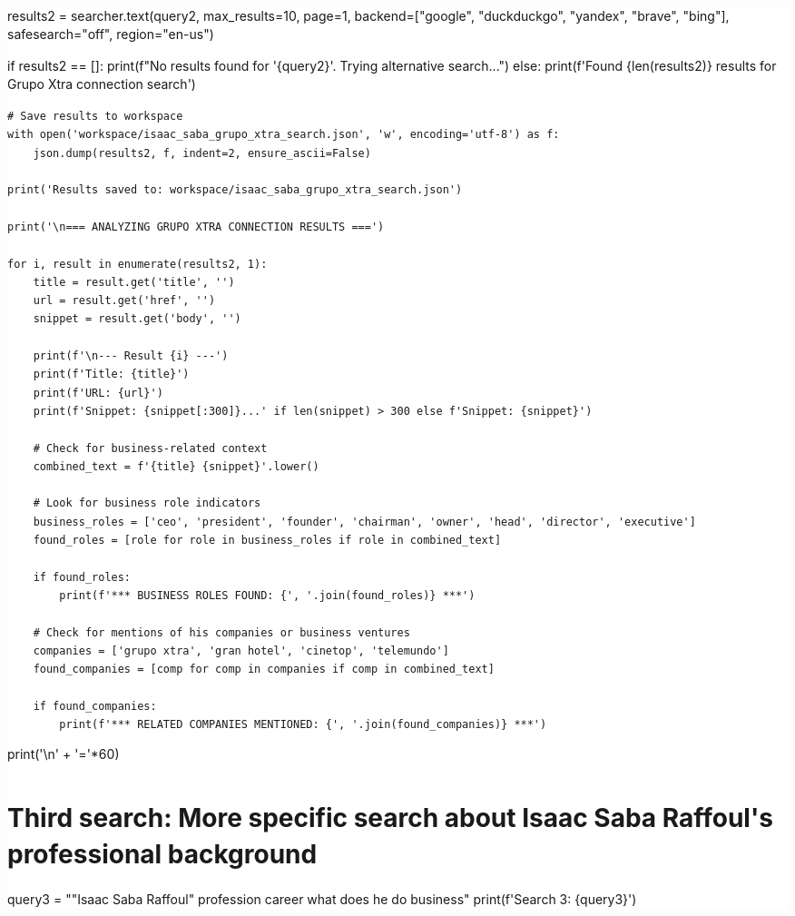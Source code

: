 results2 = searcher.text(query2, max_results=10, page=1, backend=["google", "duckduckgo", "yandex", "brave", "bing"], safesearch="off", region="en-us")

if results2 == []:
    print(f"No results found for '{query2}'. Trying alternative search...")
else:
    print(f'Found {len(results2)} results for Grupo Xtra connection search')
    
    # Save results to workspace
    with open('workspace/isaac_saba_grupo_xtra_search.json', 'w', encoding='utf-8') as f:
        json.dump(results2, f, indent=2, ensure_ascii=False)
    
    print('Results saved to: workspace/isaac_saba_grupo_xtra_search.json')
    
    print('\n=== ANALYZING GRUPO XTRA CONNECTION RESULTS ===')
    
    for i, result in enumerate(results2, 1):
        title = result.get('title', '')
        url = result.get('href', '')
        snippet = result.get('body', '')
        
        print(f'\n--- Result {i} ---')
        print(f'Title: {title}')
        print(f'URL: {url}')
        print(f'Snippet: {snippet[:300]}...' if len(snippet) > 300 else f'Snippet: {snippet}')
        
        # Check for business-related context
        combined_text = f'{title} {snippet}'.lower()
        
        # Look for business role indicators
        business_roles = ['ceo', 'president', 'founder', 'chairman', 'owner', 'head', 'director', 'executive']
        found_roles = [role for role in business_roles if role in combined_text]
        
        if found_roles:
            print(f'*** BUSINESS ROLES FOUND: {', '.join(found_roles)} ***')
        
        # Check for mentions of his companies or business ventures
        companies = ['grupo xtra', 'gran hotel', 'cinetop', 'telemundo']
        found_companies = [comp for comp in companies if comp in combined_text]
        
        if found_companies:
            print(f'*** RELATED COMPANIES MENTIONED: {', '.join(found_companies)} ***')

print('\n' + '='*60)

# Third search: More specific search about Isaac Saba Raffoul's professional background
query3 = "\"Isaac Saba Raffoul\" profession career what does he do business"
print(f'Search 3: {query3}')
